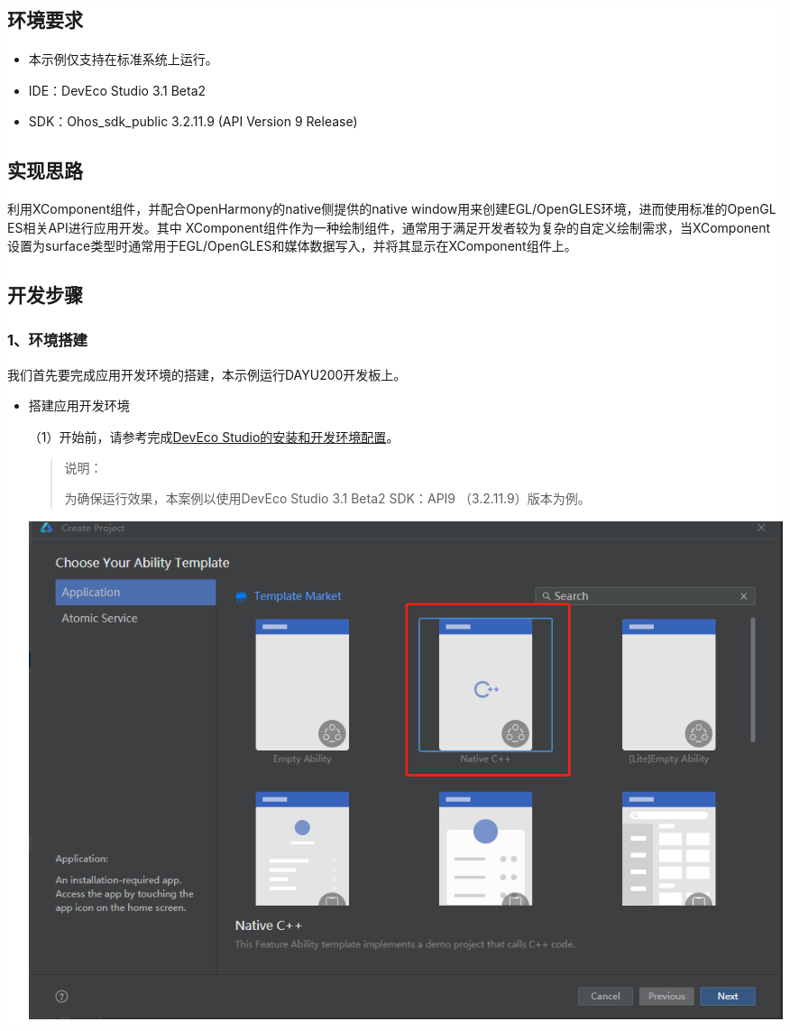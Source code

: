 
## 环境要求

- 本示例仅支持在标准系统上运行。

- IDE：DevEco Studio 3.1 Beta2

- SDK：Ohos_sdk_public 3.2.11.9 (API Version 9 Release)

## 实现思路

利用XComponent组件，并配合OpenHarmony的native侧提供的native window用来创建EGL/OpenGLES环境，进而使用标准的OpenGL ES相关API进行应用开发。其中
XComponent组件作为一种绘制组件，通常用于满足开发者较为复杂的自定义绘制需求，当XComponent设置为surface类型时通常用于EGL/OpenGLES和媒体数据写入，并将其显示在XComponent组件上。

## 开发步骤

### 1、环境搭建

我们首先要完成应用开发环境的搭建，本示例运行DAYU200开发板上。

- 搭建应用开发环境
  
  （1）开始前，请参考完成[DevEco Studio的安装和开发环境配置](https://developer.harmonyos.com/cn/docs/documentation/doc-guides/ohos-deveco-studio-overview-0000001263280421)。
  
  > 说明：
  > 
  > 为确保运行效果，本案例以使用DevEco Studio 3.1 Beta2 SDK：API9 （3.2.11.9）版本为例。
  
  ![3d-graphic-creat-project.png](figures/3d-graphic-creat-project.png)
  